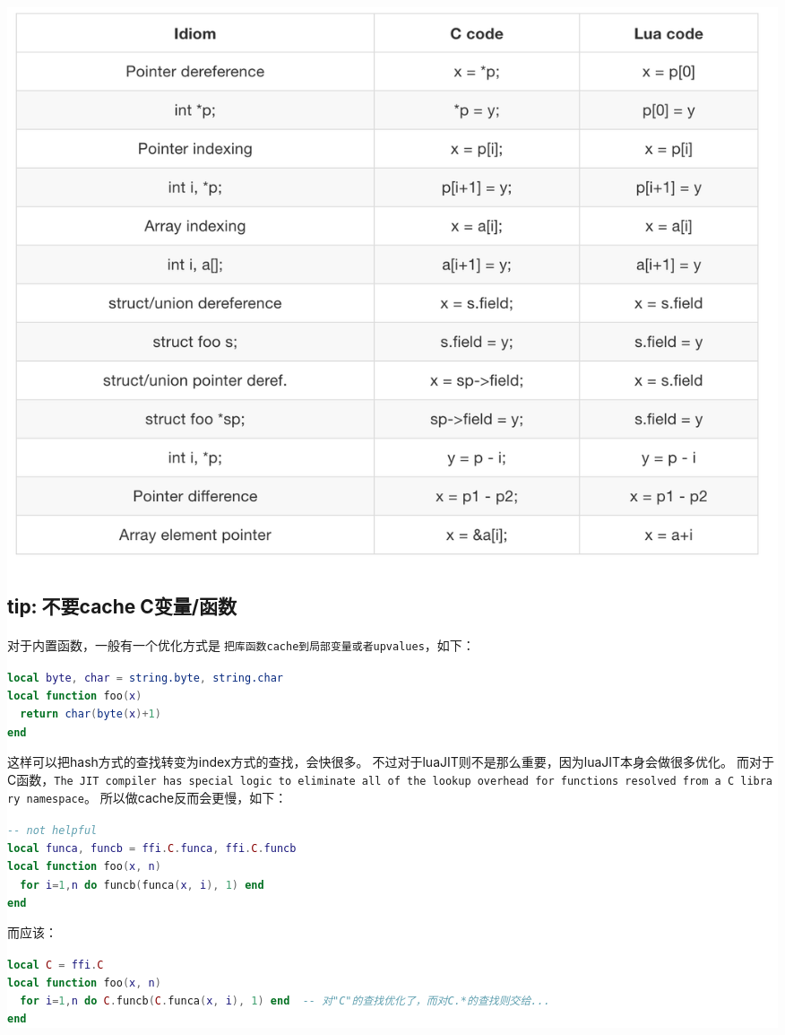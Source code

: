 ![](pics/ffi.png)

## tip: 不要cache C变量/函数
对于内置函数，一般有一个优化方式是 `把库函数cache到局部变量或者upvalues`，如下：
```lua
local byte, char = string.byte, string.char
local function foo(x)
  return char(byte(x)+1)
end
```
这样可以把hash方式的查找转变为index方式的查找，会快很多。 不过对于luaJIT则不是那么重要，因为luaJIT本身会做很多优化。
而对于C函数，`The JIT compiler has special logic to eliminate all of the lookup overhead for functions resolved from a C library namespace`。 所以做cache反而会更慢，如下：
```lua
-- not helpful
local funca, funcb = ffi.C.funca, ffi.C.funcb
local function foo(x, n)
  for i=1,n do funcb(funca(x, i), 1) end
end
```
而应该：
```lua
local C = ffi.C
local function foo(x, n)
  for i=1,n do C.funcb(C.funca(x, i), 1) end  -- 对"C"的查找优化了，而对C.*的查找则交给...
end
```
